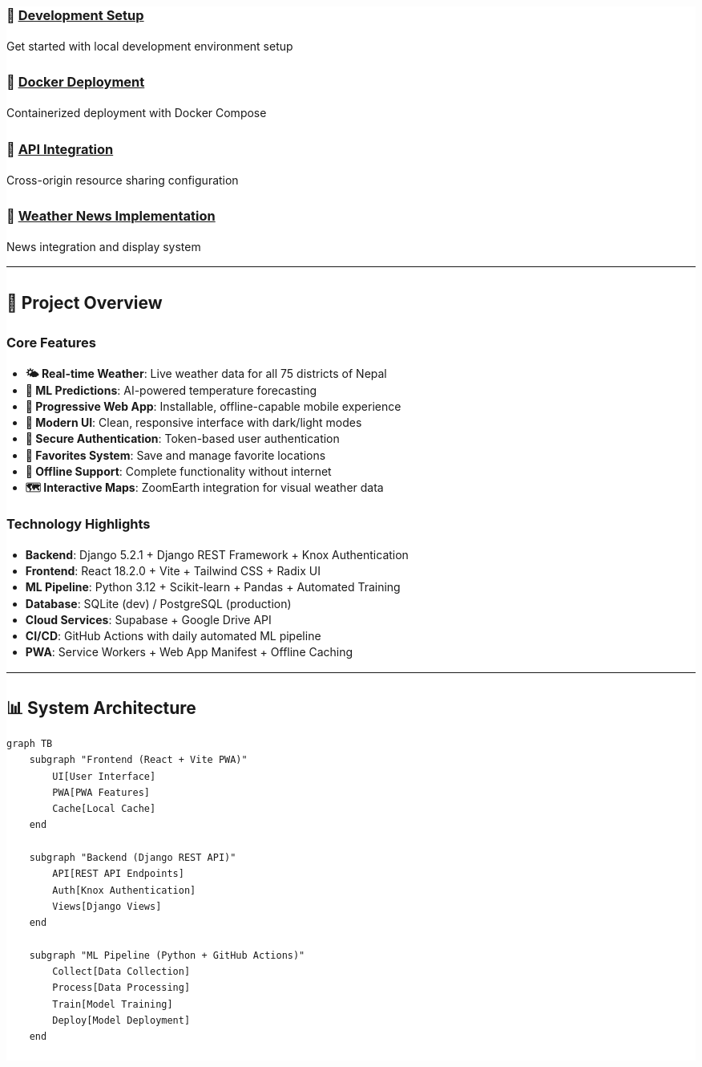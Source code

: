 ### 🚀 [Development Setup](../README.md)
Get started with local development environment setup

### 🐳 [Docker Deployment](../DOCKER_SIMPLE.md)
Containerized deployment with Docker Compose

### 🔗 [API Integration](../API_CORS_SETUP.md)
Cross-origin resource sharing configuration

### 📰 [Weather News Implementation](../WEATHER_NEWS_IMPLEMENTATION.md)
News integration and display system

---

## 🌟 Project Overview

### Core Features
- **🌤️ Real-time Weather**: Live weather data for all 75 districts of Nepal
- **🔮 ML Predictions**: AI-powered temperature forecasting
- **📱 Progressive Web App**: Installable, offline-capable mobile experience
- **🎨 Modern UI**: Clean, responsive interface with dark/light modes
- **🔐 Secure Authentication**: Token-based user authentication
- **📍 Favorites System**: Save and manage favorite locations
- **📡 Offline Support**: Complete functionality without internet
- **🗺️ Interactive Maps**: ZoomEarth integration for visual weather data

### Technology Highlights
- **Backend**: Django 5.2.1 + Django REST Framework + Knox Authentication
- **Frontend**: React 18.2.0 + Vite + Tailwind CSS + Radix UI
- **ML Pipeline**: Python 3.12 + Scikit-learn + Pandas + Automated Training
- **Database**: SQLite (dev) / PostgreSQL (production)
- **Cloud Services**: Supabase + Google Drive API
- **CI/CD**: GitHub Actions with daily automated ML pipeline
- **PWA**: Service Workers + Web App Manifest + Offline Caching

---

## 📊 System Architecture

```mermaid
graph TB
    subgraph "Frontend (React + Vite PWA)"
        UI[User Interface]
        PWA[PWA Features]
        Cache[Local Cache]
    end
    
    subgraph "Backend (Django REST API)"
        API[REST API Endpoints]
        Auth[Knox Authentication]
        Views[Django Views]
    end
    
    subgraph "ML Pipeline (Python + GitHub Actions)"
        Collect[Data Collection]
        Process[Data Processing]
        Train[Model Training]
        Deploy[Model Deployment]
    end
    
```